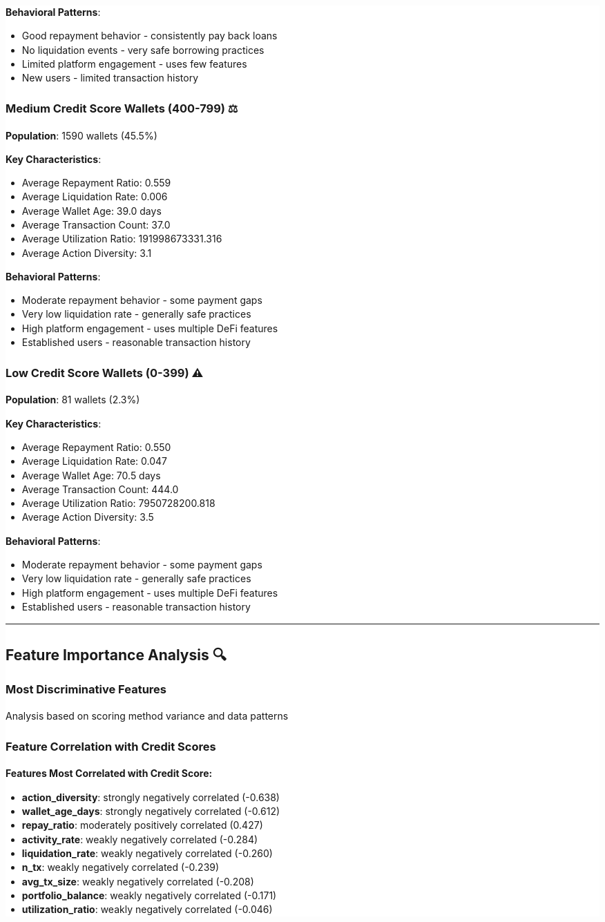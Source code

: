 **Behavioral Patterns**:
- Good repayment behavior - consistently pay back loans
- No liquidation events - very safe borrowing practices
- Limited platform engagement - uses few features
- New users - limited transaction history

### Medium Credit Score Wallets (400-799) ⚖️
**Population**: 1590 wallets (45.5%)

**Key Characteristics**:
- Average Repayment Ratio: 0.559
- Average Liquidation Rate: 0.006
- Average Wallet Age: 39.0 days
- Average Transaction Count: 37.0
- Average Utilization Ratio: 191998673331.316
- Average Action Diversity: 3.1

**Behavioral Patterns**:
- Moderate repayment behavior - some payment gaps
- Very low liquidation rate - generally safe practices
- High platform engagement - uses multiple DeFi features
- Established users - reasonable transaction history

### Low Credit Score Wallets (0-399) ⚠️
**Population**: 81 wallets (2.3%)

**Key Characteristics**:
- Average Repayment Ratio: 0.550
- Average Liquidation Rate: 0.047
- Average Wallet Age: 70.5 days
- Average Transaction Count: 444.0
- Average Utilization Ratio: 7950728200.818
- Average Action Diversity: 3.5

**Behavioral Patterns**:
- Moderate repayment behavior - some payment gaps
- Very low liquidation rate - generally safe practices
- High platform engagement - uses multiple DeFi features
- Established users - reasonable transaction history

---

## Feature Importance Analysis 🔍

### Most Discriminative Features
Analysis based on scoring method variance and data patterns

### Feature Correlation with Credit Scores
**Features Most Correlated with Credit Score:**

- **action_diversity**: strongly negatively correlated (-0.638)
- **wallet_age_days**: strongly negatively correlated (-0.612)
- **repay_ratio**: moderately positively correlated (0.427)
- **activity_rate**: weakly negatively correlated (-0.284)
- **liquidation_rate**: weakly negatively correlated (-0.260)
- **n_tx**: weakly negatively correlated (-0.239)
- **avg_tx_size**: weakly negatively correlated (-0.208)
- **portfolio_balance**: weakly negatively correlated (-0.171)
- **utilization_ratio**: weakly negatively correlated (-0.046)
